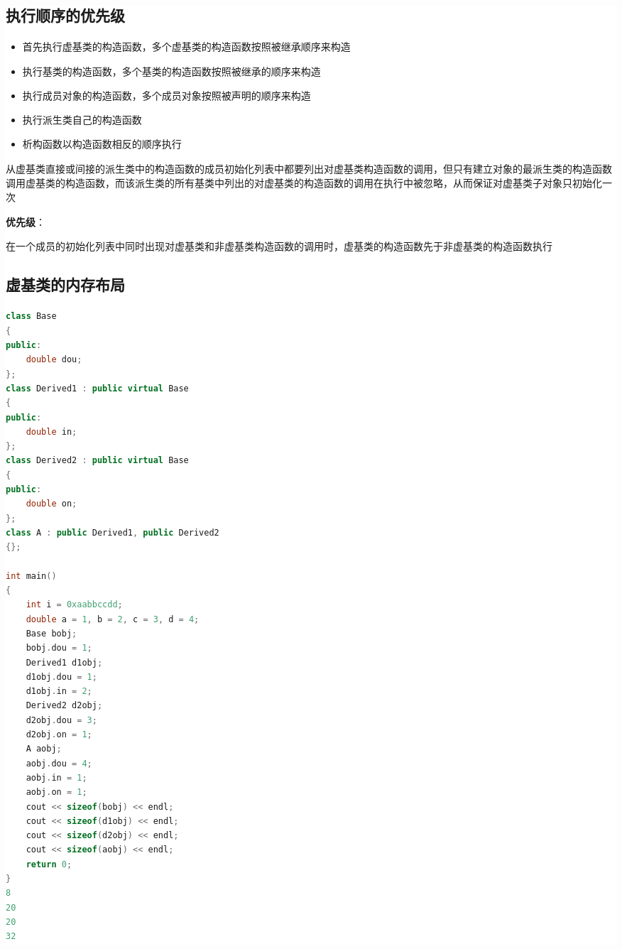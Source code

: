 ## 执行顺序的优先级

- 首先执行虚基类的构造函数，多个虚基类的构造函数按照被继承顺序来构造

- 执行基类的构造函数，多个基类的构造函数按照被继承的顺序来构造

- 执行成员对象的构造函数，多个成员对象按照被声明的顺序来构造

- 执行派生类自己的构造函数

- 析构函数以构造函数相反的顺序执行

从虚基类直接或间接的派生类中的构造函数的成员初始化列表中都要列出对虚基类构造函数的调用，但只有建立对象的最派生类的构造函数调用虚基类的构造函数，而该派生类的所有基类中列出的对虚基类的构造函数的调用在执行中被忽略，从而保证对虚基类子对象只初始化一次

**优先级**：

在一个成员的初始化列表中同时出现对虚基类和非虚基类构造函数的调用时，虚基类的构造函数先于非虚基类的构造函数执行

## 虚基类的内存布局

```cpp
class Base
{
public:
    double dou;
};
class Derived1 : public virtual Base
{
public:
	double in;
};
class Derived2 : public virtual Base
{
public:
	double on;
};
class A : public Derived1, public Derived2
{};

int main()
{
    int i = 0xaabbccdd;
    double a = 1, b = 2, c = 3, d = 4;
    Base bobj;
    bobj.dou = 1;
    Derived1 d1obj;
    d1obj.dou = 1;
    d1obj.in = 2;
    Derived2 d2obj;
	d2obj.dou = 3;
	d2obj.on = 1;
	A aobj;
	aobj.dou = 4;
	aobj.in = 1;
	aobj.on = 1;
	cout << sizeof(bobj) << endl;
	cout << sizeof(d1obj) << endl;
	cout << sizeof(d2obj) << endl;
	cout << sizeof(aobj) << endl;
    return 0;
}
8
20
20
32
```